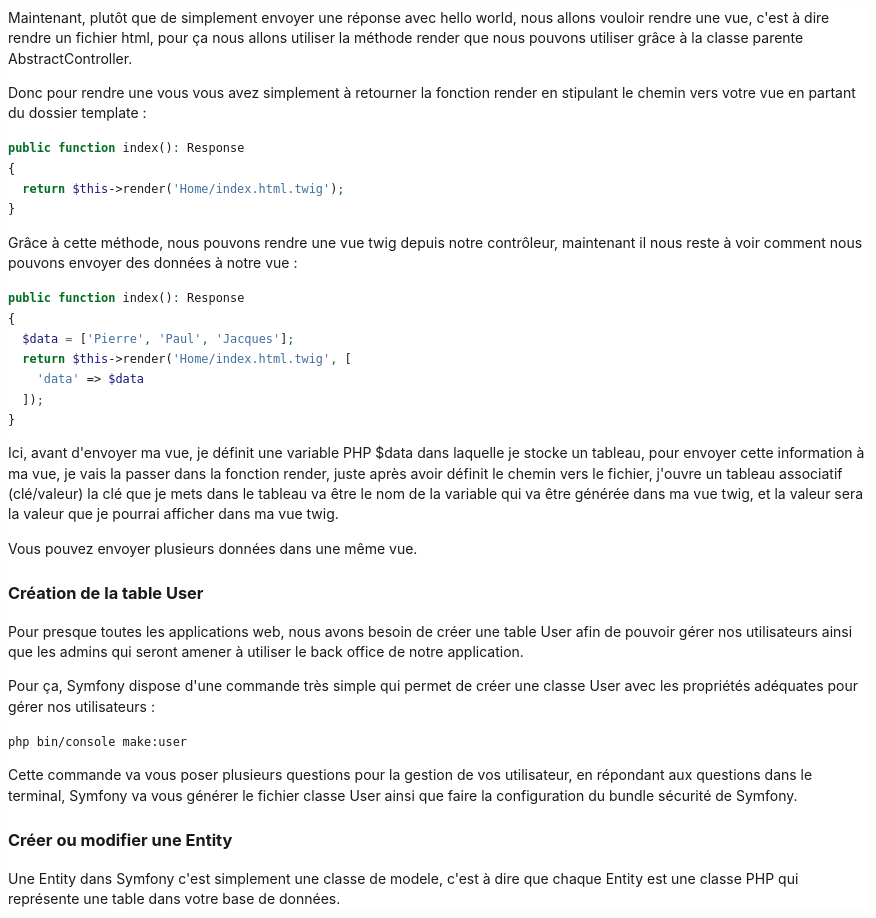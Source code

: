 Maintenant, plutôt que de simplement envoyer une réponse avec hello world, nous allons vouloir rendre une vue, c'est à dire rendre un fichier html, pour ça nous allons utiliser la méthode render que nous pouvons utiliser grâce à la classe parente AbstractController.

Donc pour rendre une vous vous avez simplement à retourner la fonction render en stipulant le chemin vers votre vue en partant du dossier template :

```php
public function index(): Response
{
  return $this->render('Home/index.html.twig');
}
```

Grâce à cette méthode, nous pouvons rendre une vue twig depuis notre contrôleur, maintenant il nous reste à voir comment nous pouvons envoyer des données à notre vue :

```php
public function index(): Response
{
  $data = ['Pierre', 'Paul', 'Jacques'];
  return $this->render('Home/index.html.twig', [
    'data' => $data
  ]);
}
```

Ici, avant d'envoyer ma vue, je définit une variable PHP $data dans laquelle je stocke un tableau, pour envoyer cette information à ma vue, je vais la passer dans la fonction render, juste après avoir définit le chemin vers le fichier,  j'ouvre un tableau associatif (clé/valeur) la clé que je mets dans le tableau va être le nom de la variable qui va être générée dans ma vue twig, et la valeur sera la valeur que je pourrai afficher dans ma vue twig.

Vous pouvez envoyer plusieurs données dans une même vue.

### Création de la table User

Pour presque toutes les applications web, nous avons besoin de créer une table User afin de pouvoir gérer nos utilisateurs ainsi que les admins qui seront amener à utiliser le back office de notre application.

Pour ça, Symfony dispose d'une commande très simple qui permet de créer une classe User avec les propriétés adéquates pour gérer nos utilisateurs :

```shell
php bin/console make:user
```

Cette commande va vous poser plusieurs questions pour la gestion de vos utilisateur, en répondant aux questions dans le terminal, Symfony va vous générer le fichier classe User ainsi que faire la configuration du bundle sécurité de Symfony.

### Créer ou modifier une Entity

Une Entity dans Symfony c'est simplement une classe de modele, c'est à dire que chaque Entity est une classe PHP qui représente une table dans votre base de données.
